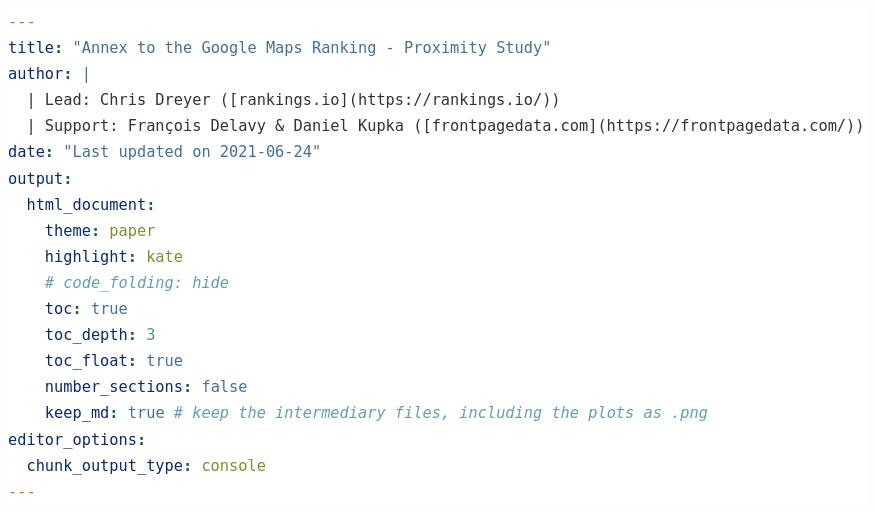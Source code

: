 ```yaml
---
title: "Annex to the Google Maps Ranking - Proximity Study"
author: |
  | Lead: Chris Dreyer ([rankings.io](https://rankings.io/))
  | Support: François Delavy & Daniel Kupka ([frontpagedata.com](https://frontpagedata.com/))
date: "Last updated on 2021-06-24"
output:
  html_document:
    theme: paper
    highlight: kate
    # code_folding: hide
    toc: true
    toc_depth: 3
    toc_float: true
    number_sections: false
    keep_md: true # keep the intermediary files, including the plots as .png
editor_options: 
  chunk_output_type: console
---
```



<style>
.list-group-item.active, .list-group-item.active:hover, .list-group-item.active:focus {
background-color: #D21D5C;
border-color: #D21D5C;
}

body {
font-family: 'Alegreya Sans', sans-serif;
color: #333333;
font-size: 18px;
}

h1 {
font-weight: bold;
font-size: 28px;
}

h1.title {
font-size: 30px;
color: #D21D5C;
}

h2 {
font-size: 24px;
}

h3 {
font-size: 18px;
}
</style>

